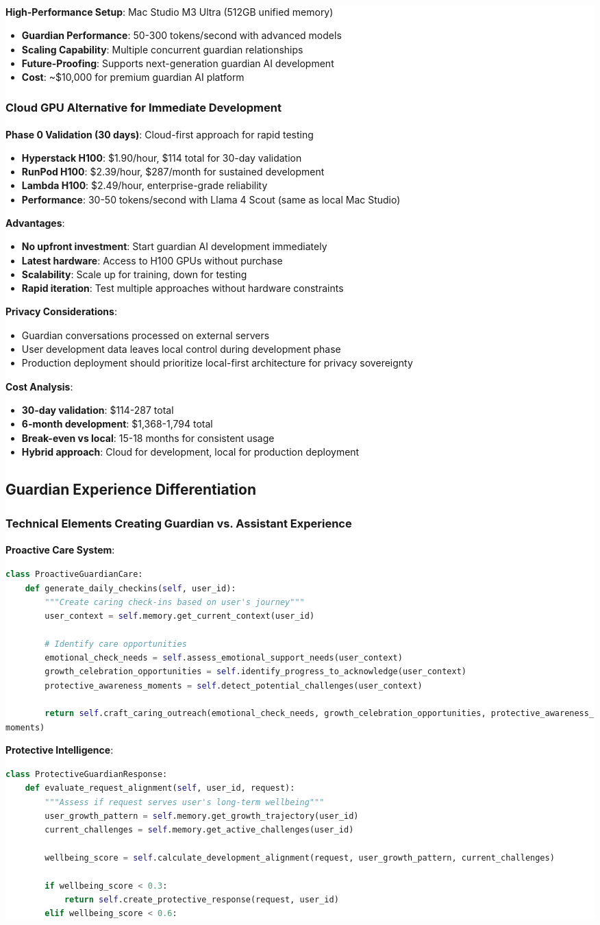 **High-Performance Setup**: Mac Studio M3 Ultra (512GB unified memory)  
- **Guardian Performance**: 50-300 tokens/second with advanced models
- **Scaling Capability**: Multiple concurrent guardian relationships
- **Future-Proofing**: Supports next-generation guardian AI development
- **Cost**: ~$10,000 for premium guardian AI platform

### Cloud GPU Alternative for Immediate Development

**Phase 0 Validation (30 days)**: Cloud-first approach for rapid testing
- **Hyperstack H100**: $1.90/hour, $114 total for 30-day validation
- **RunPod H100**: $2.39/hour, $287/month for sustained development  
- **Lambda H100**: $2.49/hour, enterprise-grade reliability
- **Performance**: 30-50 tokens/second with Llama 4 Scout (same as local Mac Studio)

**Advantages**:
- **No upfront investment**: Start guardian AI development immediately
- **Latest hardware**: Access to H100 GPUs without purchase
- **Scalability**: Scale up for training, down for testing
- **Rapid iteration**: Test multiple approaches without hardware constraints

**Privacy Considerations**:
- Guardian conversations processed on external servers
- User development data leaves local control during development phase
- Production deployment should prioritize local-first architecture for privacy sovereignty

**Cost Analysis**:
- **30-day validation**: $114-287 total
- **6-month development**: $1,368-1,794 total  
- **Break-even vs local**: 15-18 months for consistent usage
- **Hybrid approach**: Cloud for development, local for production deployment

## Guardian Experience Differentiation

### Technical Elements Creating Guardian vs. Assistant Experience

**Proactive Care System**:
```python
class ProactiveGuardianCare:
    def generate_daily_checkins(self, user_id):
        """Create caring check-ins based on user's journey"""
        user_context = self.memory.get_current_context(user_id)
        
        # Identify care opportunities
        emotional_check_needs = self.assess_emotional_support_needs(user_context)
        growth_celebration_opportunities = self.identify_progress_to_acknowledge(user_context)
        protective_awareness_moments = self.detect_potential_challenges(user_context)
        
        return self.craft_caring_outreach(emotional_check_needs, growth_celebration_opportunities, protective_awareness_moments)
```

**Protective Intelligence**:
```python
class ProtectiveGuardianResponse:
    def evaluate_request_alignment(self, user_id, request):
        """Assess if request serves user's long-term wellbeing"""
        user_growth_pattern = self.memory.get_growth_trajectory(user_id)
        current_challenges = self.memory.get_active_challenges(user_id)
        
        wellbeing_score = self.calculate_development_alignment(request, user_growth_pattern, current_challenges)
        
        if wellbeing_score < 0.3:
            return self.create_protective_response(request, user_id)
        elif wellbeing_score < 0.6:
```